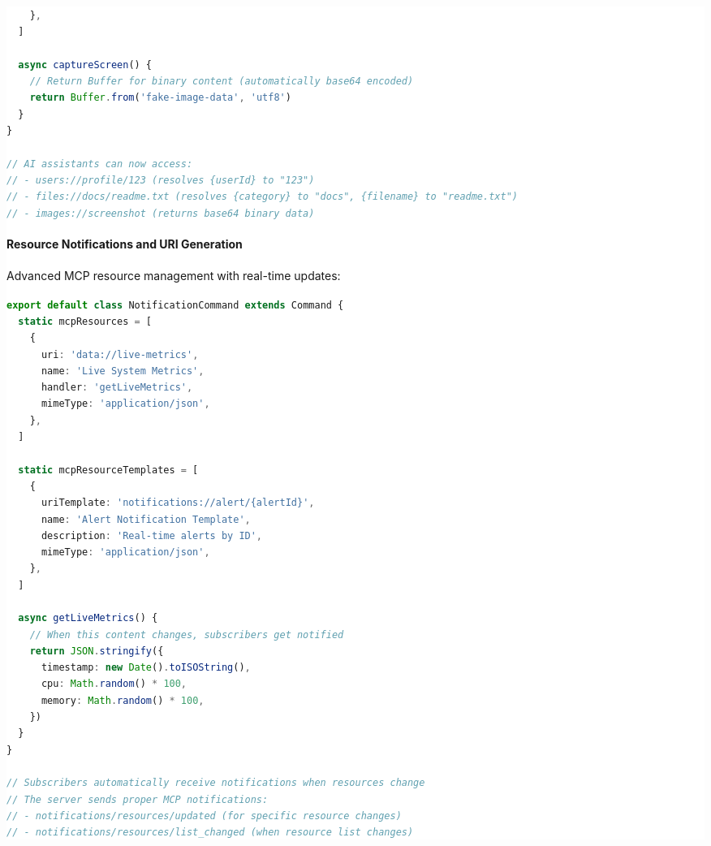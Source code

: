 ```typescript
    },
  ]

  async captureScreen() {
    // Return Buffer for binary content (automatically base64 encoded)
    return Buffer.from('fake-image-data', 'utf8')
  }
}

// AI assistants can now access:
// - users://profile/123 (resolves {userId} to "123")
// - files://docs/readme.txt (resolves {category} to "docs", {filename} to "readme.txt")
// - images://screenshot (returns base64 binary data)
```

#### Resource Notifications and URI Generation

Advanced MCP resource management with real-time updates:

```typescript
export default class NotificationCommand extends Command {
  static mcpResources = [
    {
      uri: 'data://live-metrics',
      name: 'Live System Metrics',
      handler: 'getLiveMetrics',
      mimeType: 'application/json',
    },
  ]

  static mcpResourceTemplates = [
    {
      uriTemplate: 'notifications://alert/{alertId}',
      name: 'Alert Notification Template',
      description: 'Real-time alerts by ID',
      mimeType: 'application/json',
    },
  ]

  async getLiveMetrics() {
    // When this content changes, subscribers get notified
    return JSON.stringify({
      timestamp: new Date().toISOString(),
      cpu: Math.random() * 100,
      memory: Math.random() * 100,
    })
  }
}

// Subscribers automatically receive notifications when resources change
// The server sends proper MCP notifications:
// - notifications/resources/updated (for specific resource changes)
// - notifications/resources/list_changed (when resource list changes)
```
